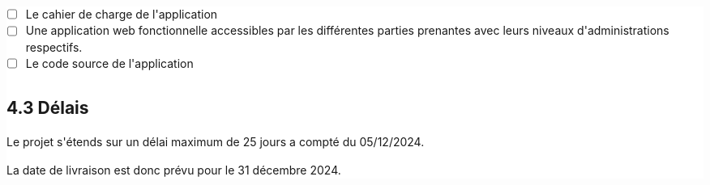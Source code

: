 - [ ] Le cahier de charge de l'application
- [ ] Une application web fonctionnelle accessibles par les différentes parties prenantes avec leurs niveaux d'administrations respectifs. 
- [ ] Le code source de l'application

## **4.3 Délais**

Le projet s'étends sur un délai maximum de  25 jours a compté du 05/12/2024.

La date de livraison est donc prévu pour le 31 décembre 2024.